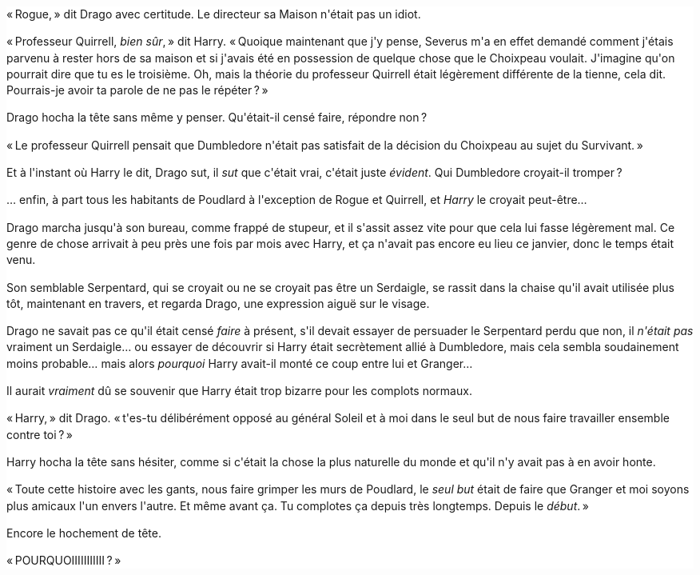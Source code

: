 « Rogue, » dit Drago avec certitude. Le directeur sa Maison n'était pas un
idiot.

« Professeur Quirrell, *bien sûr*, » dit Harry. « Quoique maintenant que
j'y pense, Severus m'a en effet demandé comment j'étais parvenu à rester
hors de sa maison et si j'avais été en possession de quelque chose que
le Choixpeau voulait. J'imagine qu'on pourrait dire que tu es le
troisième. Oh, mais la théorie du professeur Quirrell était légèrement
différente de la tienne, cela dit. Pourrais-je avoir ta parole de ne pas
le répéter ? »

Drago hocha la tête sans même y penser. Qu'était-il censé faire,
répondre non ?

« Le professeur Quirrell pensait que Dumbledore n'était pas satisfait de
la décision du Choixpeau au sujet du Survivant. »

Et à l'instant où Harry le dit, Drago sut, il *sut* que c'était vrai,
c'était juste *évident*. Qui Dumbledore croyait-il tromper ?

… enfin, à part tous les habitants de Poudlard à l'exception de Rogue et
Quirrell, et *Harry* le croyait peut-être…

Drago marcha jusqu'à son bureau, comme frappé de stupeur, et il s'assit
assez vite pour que cela lui fasse légèrement mal. Ce genre de chose
arrivait à peu près une fois par mois avec Harry, et ça n'avait pas
encore eu lieu ce janvier, donc le temps était venu.

Son semblable Serpentard, qui se croyait ou ne se croyait pas être un
Serdaigle, se rassit dans la chaise qu'il avait utilisée plus tôt,
maintenant en travers, et regarda Drago, une expression aiguë sur le
visage.

Drago ne savait pas ce qu'il était censé *faire* à présent, s'il devait
essayer de persuader le Serpentard perdu que non, il *n'était pas*
vraiment un Serdaigle… ou essayer de découvrir si Harry était
secrètement allié à Dumbledore, mais cela sembla soudainement moins
probable… mais alors *pourquoi* Harry avait-il monté ce coup entre lui
et Granger…

Il aurait *vraiment* dû se souvenir que Harry était trop bizarre pour
les complots normaux.

« Harry, » dit Drago. « t'es-tu délibérément opposé au général Soleil et à
moi dans le seul but de nous faire travailler ensemble contre toi ? »

Harry hocha la tête sans hésiter, comme si c'était la chose la plus
naturelle du monde et qu'il n'y avait pas à en avoir honte.

« Toute cette histoire avec les gants, nous faire grimper les murs de
Poudlard, le *seul but* était de faire que Granger et moi soyons plus
amicaux l'un envers l'autre. Et même avant ça. Tu complotes ça depuis
très longtemps. Depuis le *début*. »

Encore le hochement de tête.

« POURQUOIIIIIIIIIII ? »
